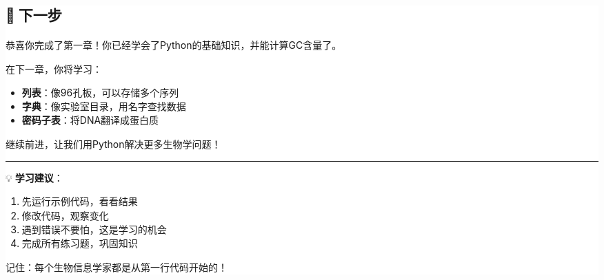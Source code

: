 ## 🚀 下一步

恭喜你完成了第一章！你已经学会了Python的基础知识，并能计算GC含量了。

在下一章，你将学习：
- **列表**：像96孔板，可以存储多个序列
- **字典**：像实验室目录，用名字查找数据
- **密码子表**：将DNA翻译成蛋白质

继续前进，让我们用Python解决更多生物学问题！

---

💡 **学习建议**：
1. 先运行示例代码，看看结果
2. 修改代码，观察变化
3. 遇到错误不要怕，这是学习的机会
4. 完成所有练习题，巩固知识

记住：每个生物信息学家都是从第一行代码开始的！